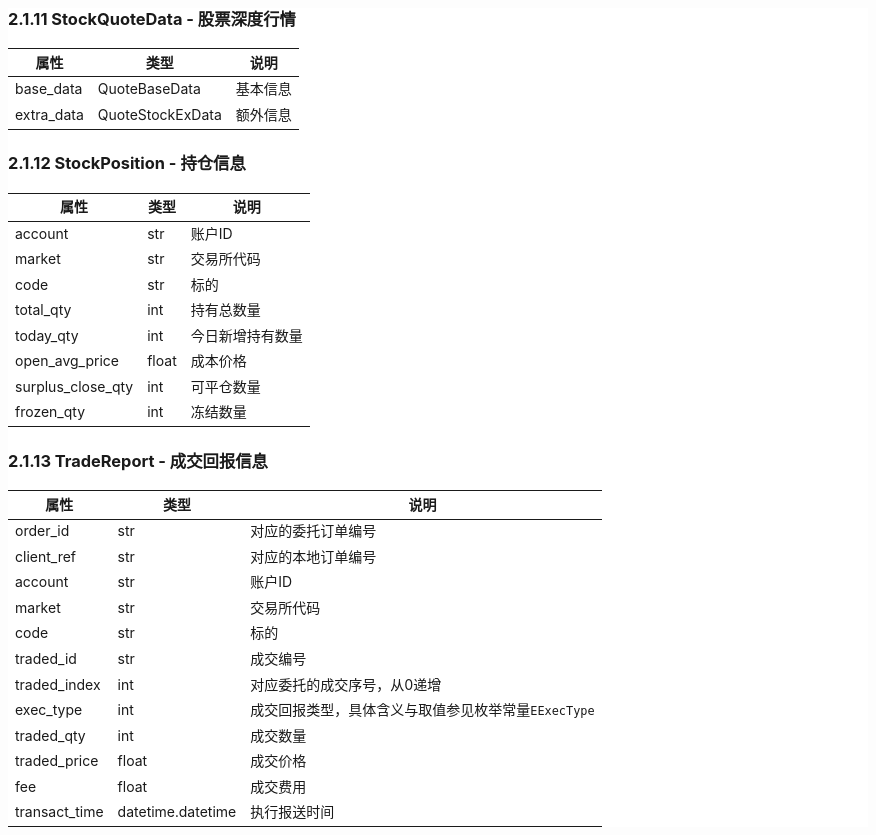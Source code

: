 ### 2.1.11 StockQuoteData - 股票深度行情

| 属性       | 类型             | 说明     |
| ---------- | ---------------- | -------- |
| base_data  | QuoteBaseData    | 基本信息 |
| extra_data | QuoteStockExData | 额外信息 |

### 2.1.12 StockPosition - 持仓信息

| 属性 | 类型 | 说明 |
| --- | --- | --- |
| account | str | 账户ID |
| market | str | 交易所代码 |
| code | str | 标的 |
| total_qty | int | 持有总数量 |
| today_qty | int | 今日新增持有数量 |
| open_avg_price | float | 成本价格 |
| surplus_close_qty | int | 可平仓数量 |
| frozen_qty | int | 冻结数量 |

### 2.1.13 TradeReport - 成交回报信息
| 属性 | 类型 | 说明 |
| --- | --- | --- |
| order_id | str | 对应的委托订单编号 |
| client_ref | str | 对应的本地订单编号 |
| account | str | 账户ID |
| market | str | 交易所代码 |
| code | str | 标的 |
| traded_id | str | 成交编号 |
| traded_index | int | 对应委托的成交序号，从0递增 |
| exec_type | int | 成交回报类型，具体含义与取值参见枚举常量`EExecType` |
| traded_qty | int | 成交数量 |
| traded_price | float | 成交价格 |
| fee | float | 成交费用 |
| transact_time | datetime.datetime | 执行报送时间 |
